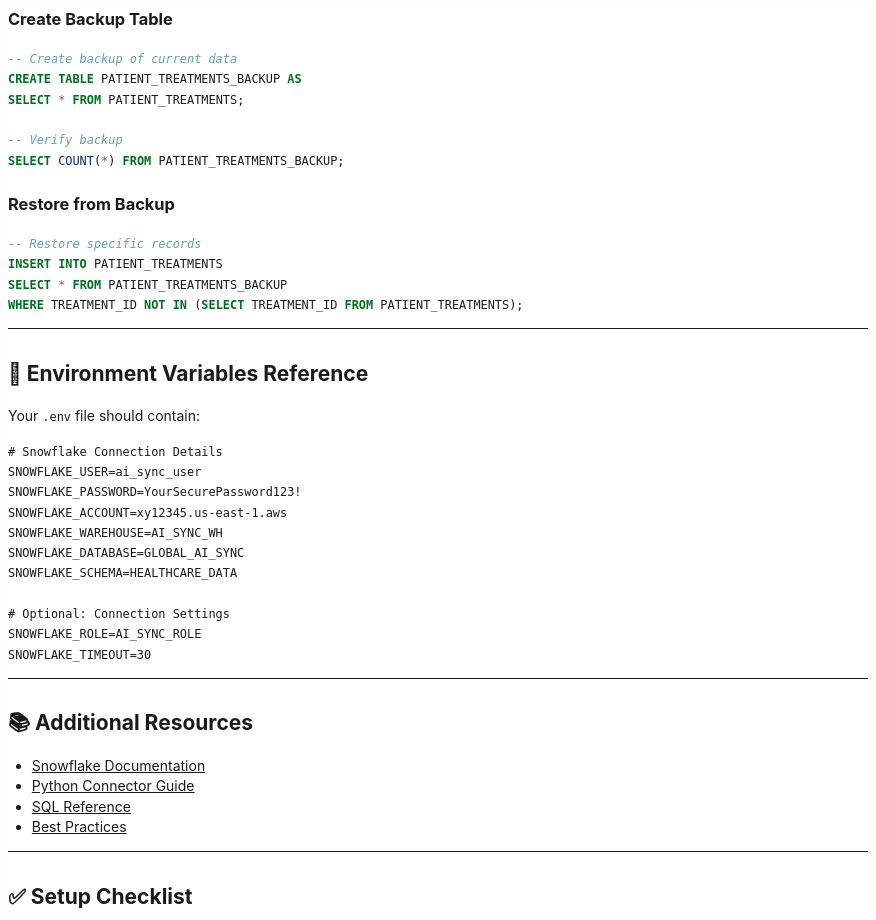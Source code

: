 ### Create Backup Table

```sql
-- Create backup of current data
CREATE TABLE PATIENT_TREATMENTS_BACKUP AS
SELECT * FROM PATIENT_TREATMENTS;

-- Verify backup
SELECT COUNT(*) FROM PATIENT_TREATMENTS_BACKUP;
```

### Restore from Backup

```sql
-- Restore specific records
INSERT INTO PATIENT_TREATMENTS
SELECT * FROM PATIENT_TREATMENTS_BACKUP
WHERE TREATMENT_ID NOT IN (SELECT TREATMENT_ID FROM PATIENT_TREATMENTS);
```

---

## 📝 Environment Variables Reference

Your `.env` file should contain:

```env
# Snowflake Connection Details
SNOWFLAKE_USER=ai_sync_user
SNOWFLAKE_PASSWORD=YourSecurePassword123!
SNOWFLAKE_ACCOUNT=xy12345.us-east-1.aws
SNOWFLAKE_WAREHOUSE=AI_SYNC_WH
SNOWFLAKE_DATABASE=GLOBAL_AI_SYNC
SNOWFLAKE_SCHEMA=HEALTHCARE_DATA

# Optional: Connection Settings
SNOWFLAKE_ROLE=AI_SYNC_ROLE
SNOWFLAKE_TIMEOUT=30
```

---

## 📚 Additional Resources

- [Snowflake Documentation](https://docs.snowflake.com/)
- [Python Connector Guide](https://docs.snowflake.com/en/user-guide/python-connector.html)
- [SQL Reference](https://docs.snowflake.com/en/sql-reference.html)
- [Best Practices](https://docs.snowflake.com/en/user-guide/intro-best-practices.html)

---

## ✅ Setup Checklist
